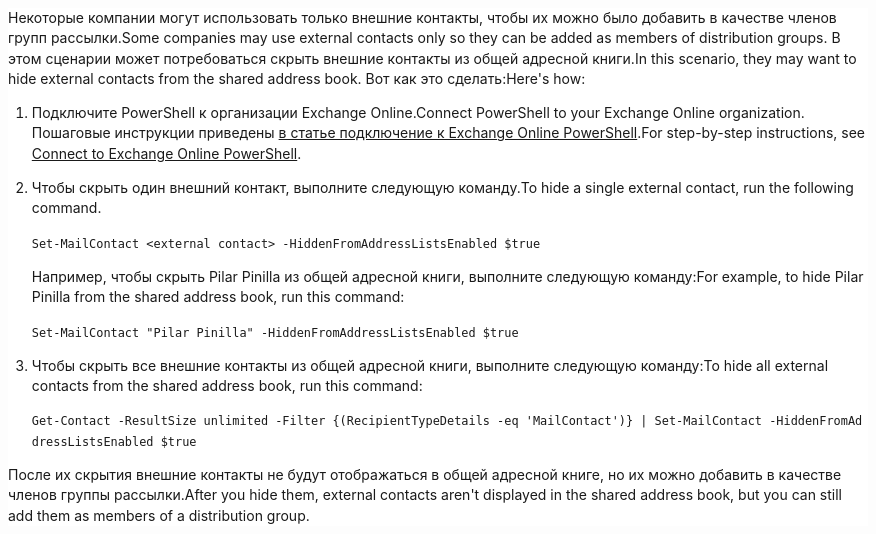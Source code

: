 <span data-ttu-id="bf0e8-170">Некоторые компании могут использовать только внешние контакты, чтобы их можно было добавить в качестве членов групп рассылки.</span><span class="sxs-lookup"><span data-stu-id="bf0e8-170">Some companies may use external contacts only so they can be added as members of distribution groups.</span></span> <span data-ttu-id="bf0e8-171">В этом сценарии может потребоваться скрыть внешние контакты из общей адресной книги.</span><span class="sxs-lookup"><span data-stu-id="bf0e8-171">In this scenario, they may want to hide external contacts from the shared address book.</span></span> <span data-ttu-id="bf0e8-172">Вот как это сделать:</span><span class="sxs-lookup"><span data-stu-id="bf0e8-172">Here's how:</span></span>
  
1.  <span data-ttu-id="bf0e8-173">Подключите PowerShell к организации Exchange Online.</span><span class="sxs-lookup"><span data-stu-id="bf0e8-173">Connect PowerShell to your Exchange Online organization.</span></span> <span data-ttu-id="bf0e8-174">Пошаговые инструкции приведены [в статье подключение к Exchange Online PowerShell](https://go.microsoft.com/fwlink/p/?LinkId=396554).</span><span class="sxs-lookup"><span data-stu-id="bf0e8-174">For step-by-step instructions, see [Connect to Exchange Online PowerShell](https://go.microsoft.com/fwlink/p/?LinkId=396554).</span></span>
    
2. <span data-ttu-id="bf0e8-175">Чтобы скрыть один внешний контакт, выполните следующую команду.</span><span class="sxs-lookup"><span data-stu-id="bf0e8-175">To hide a single external contact, run the following command.</span></span>
    
    ```
    Set-MailContact <external contact> -HiddenFromAddressListsEnabled $true 
    ```
 
    <span data-ttu-id="bf0e8-176">Например, чтобы скрыть Pilar Pinilla из общей адресной книги, выполните следующую команду:</span><span class="sxs-lookup"><span data-stu-id="bf0e8-176">For example, to hide Pilar Pinilla from the shared address book, run this command:</span></span>

    ```
    Set-MailContact "Pilar Pinilla" -HiddenFromAddressListsEnabled $true
    ```
   
3. <span data-ttu-id="bf0e8-177">Чтобы скрыть все внешние контакты из общей адресной книги, выполните следующую команду:</span><span class="sxs-lookup"><span data-stu-id="bf0e8-177">To hide all external contacts from the shared address book, run this command:</span></span>

    ```
    Get-Contact -ResultSize unlimited -Filter {(RecipientTypeDetails -eq 'MailContact')} | Set-MailContact -HiddenFromAddressListsEnabled $true  
    ```

<span data-ttu-id="bf0e8-178">После их скрытия внешние контакты не будут отображаться в общей адресной книге, но их можно добавить в качестве членов группы рассылки.</span><span class="sxs-lookup"><span data-stu-id="bf0e8-178">After you hide them, external contacts aren't displayed in the shared address book, but you can still add them as members of a distribution group.</span></span>
